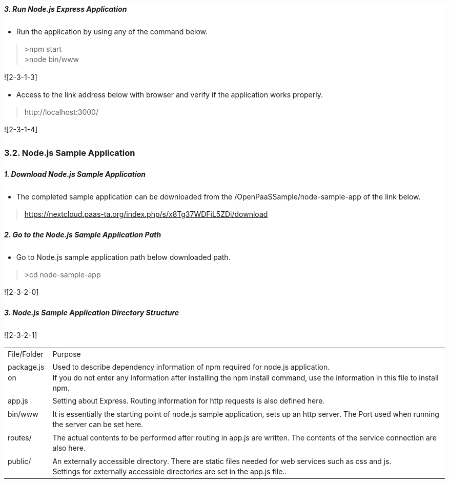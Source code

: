 ##### 3. Run Node.js Express Application

- Run the application by using any of the command below.

><div>>npm start
><div>>node bin/www
![2-3-1-3]

- Access to the link address below with browser and verify if the application works properly.

><div>http://localhost:3000/
![2-3-1-4]


### <div id='9'> 3.2. Node.js Sample Application

##### 1. Download Node.js Sample Application

- The completed sample application can be downloaded from the /OpenPaaSSample/node-sample-app of the link below.

> https://nextcloud.paas-ta.org/index.php/s/x8Tg37WDFiL5ZDi/download

##### 2. Go to the Node.js Sample Application Path

- Go to Node.js sample application path below downloaded path.

><div>>cd node-sample-app
![2-3-2-0]

##### 3. Node.js Sample Application Directory Structure

![2-3-2-1]

<table>
  <tr>
    <td>File/Folder</td>
    <td>Purpose</td>
  </tr>
  <tr>
    <td>package.json</td>
    <td>Used to describe dependency information of npm required for node.js application.<br>
    If you do not enter any information after installing the npm install command, use the information in this file to install npm.</td>
  </tr>
  <tr>
    <td>app.js</td>
    <td>Setting about Express. Routing information for http requests is also defined here.</td>
  </tr>
  <tr>
    <td>bin/www</td>
    <td>It is essentially the starting point of node.js sample application, sets up an http server. The Port used when running the server can be set here.</td>
  </tr>
  <tr>
    <td>routes/</td>
    <td>The actual contents to be performed after routing in app.js are written. The contents of the service connection are also here.</td>
  </tr>
  <tr>
    <td>public/</td>
    <td>An externally accessible directory. There are static files needed for web services such as css and js.<br>
    Settings for externally accessible directories are set in the app.js file..</td>
  </tr>
  <tr>